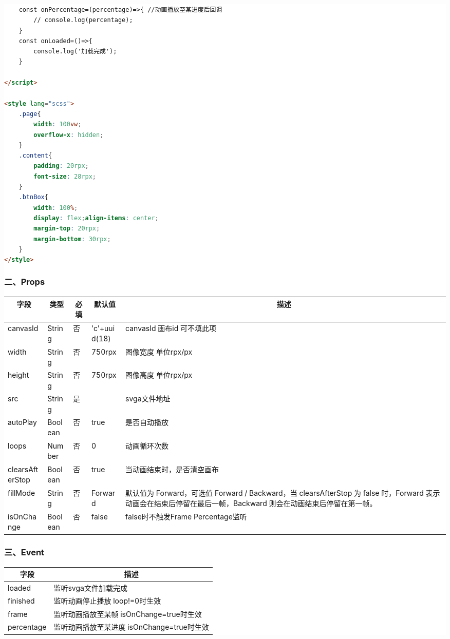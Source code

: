 ```html
	const onPercentage=(percentage)=>{ //动画播放至某进度后回调
		// console.log(percentage);
	}
	const onLoaded=()=>{
		console.log('加载完成');
	}
	
</script>

<style lang="scss">
	.page{
		width: 100vw;
		overflow-x: hidden;
	}
	.content{
		padding: 20rpx;
		font-size: 28rpx;
	}
	.btnBox{
		width: 100%;
		display: flex;align-items: center;
		margin-top: 20rpx;
		margin-bottom: 30rpx;
	}
</style>
```

### 二、Props

| 字段				| 类型		| 必填	| 默认值				| 描述																																							|
| -----------		| --------	| ----	| ----------------------| -------------------------------	
| canvasId			| String	| 否|  'c'+uuid(18)	| canvasId 画布id 可不填此项																																	|
| width				| String	| 否|  750rpx		| 图像宽度 单位rpx/px																																			|
| height			| String	| 否|  750rpx		| 图像高度 单位rpx/px																																			|
| src				| String	| 是|				| svga文件地址																																					|
| autoPlay			| Boolean	| 否|  true			| 是否自动播放																																					|
| loops				| Number	| 否|  0			| 动画循环次数																																					|
| clearsAfterStop	| Boolean	| 否|  true			| 当动画结束时，是否清空画布																																	|
| fillMode			| String	| 否|Forward		| 默认值为 Forward，可选值 Forward / Backward，当 clearsAfterStop 为 false 时，Forward 表示动画会在结束后停留在最后一帧，Backward 则会在动画结束后停留在第一帧。|
| isOnChange		| Boolean	| 否|false			|false时不触发Frame Percentage监听																														|

### 三、Event
| 字段			| 描述										|
| ---------		| ------------------------					|
| loaded	| 监听svga文件加载完成				|
| finished	| 监听动画停止播放 loop!=0时生效				|
| frame		| 监听动画播放至某帧 isOnChange=true时生效	|
| percentage	| 监听动画播放至某进度 isOnChange=true时生效	|
